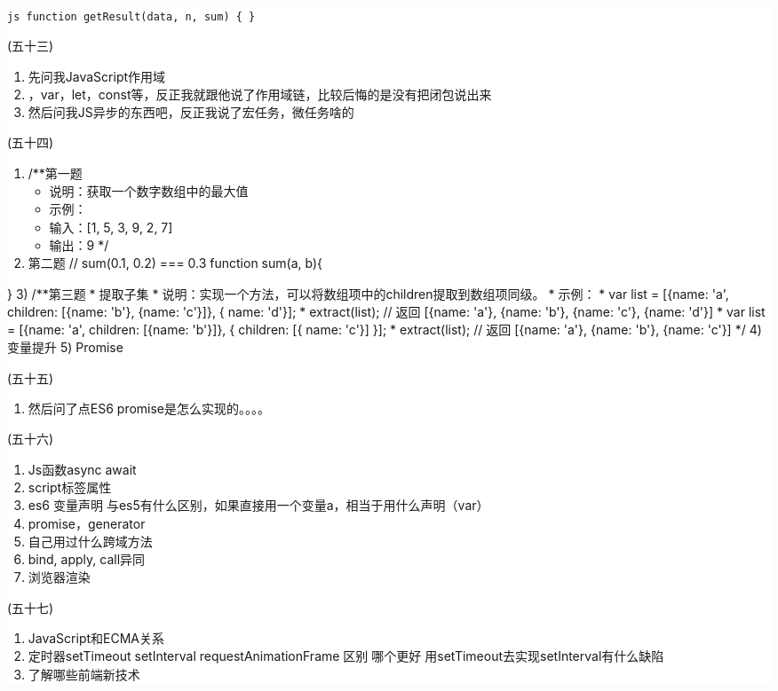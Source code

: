 ```js function getResult(data, n, sum) { } ```



(五十三)
1) 先问我JavaScript作用域
2) ，var，let，const等，反正我就跟他说了作用域链，比较后悔的是没有把闭包说出来
3) 然后问我JS异步的东西吧，反正我说了宏任务，微任务啥的




(五十四)
1) /**第一题
    * 说明：获取一个数字数组中的最大值
    * 示例：
    * 输入：[1, 5, 3, 9, 2, 7]
    * 输出：9
    */
2) 第二题
// sum(0.1, 0.2) === 0.3
function sum(a, b){
  
}
3) /**第三题
      * 提取子集
      * 说明：实现一个方法，可以将数组项中的children提取到数组项同级。
      * 示例：
      *   var list = [{name: 'a', children: [{name: 'b'}, {name: 'c'}]}, { name: 'd'}];
      *   extract(list);  // 返回 [{name: 'a'}, {name: 'b'}, {name: 'c'}, {name: 'd'}]
      *   var list = [{name: 'a', children: [{name: 'b'}]}, { children: [{ name: 'c'}] }];
      *   extract(list);  // 返回 [{name: 'a'}, {name: 'b'}, {name: 'c'}]
      */
4) 变量提升
5) Promise



(五十五)
1) 然后问了点ES6  promise是怎么实现的。。。。




(五十六)
1) Js函数async await
2) script标签属性
3) es6 变量声明 与es5有什么区别，如果直接用一个变量a，相当于用什么声明（var）
4) promise，generator
5) 自己用过什么跨域方法
6) bind, apply, call异同
7) 浏览器渲染




(五十七)
1) JavaScript和ECMA关系
2) 定时器setTimeout setInterval requestAnimationFrame   区别 哪个更好 用setTimeout去实现setInterval有什么缺陷
3) 了解哪些前端新技术




```